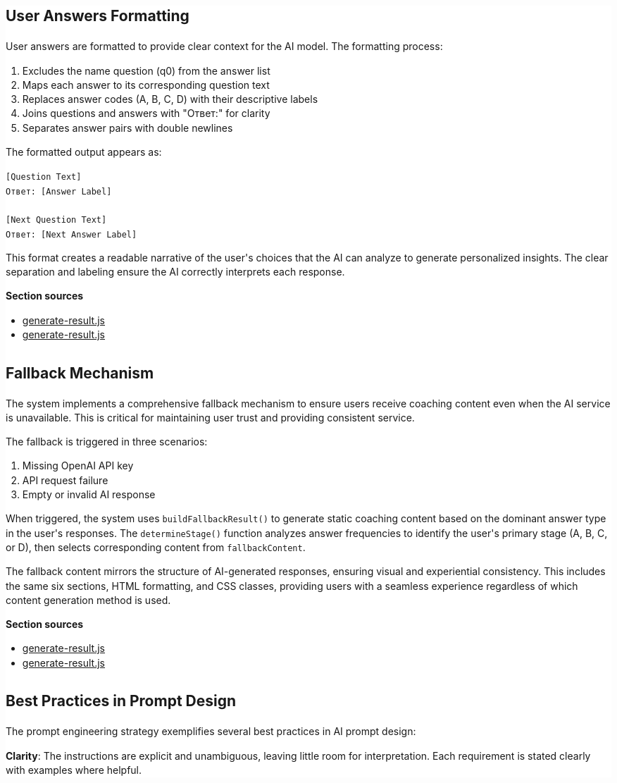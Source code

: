 ## User Answers Formatting
User answers are formatted to provide clear context for the AI model. The formatting process:

1. Excludes the name question (q0) from the answer list
2. Maps each answer to its corresponding question text
3. Replaces answer codes (A, B, C, D) with their descriptive labels
4. Joins questions and answers with "Ответ:" for clarity
5. Separates answer pairs with double newlines

The formatted output appears as:
```
[Question Text]
Ответ: [Answer Label]

[Next Question Text]
Ответ: [Next Answer Label]
```

This format creates a readable narrative of the user's choices that the AI can analyze to generate personalized insights. The clear separation and labeling ensure the AI correctly interprets each response.

**Section sources**
- [generate-result.js](file://api/generate-result.js#L148-L157)
- [generate-result.js](file://api/generate-result.js#L179)

## Fallback Mechanism
The system implements a comprehensive fallback mechanism to ensure users receive coaching content even when the AI service is unavailable. This is critical for maintaining user trust and providing consistent service.

The fallback is triggered in three scenarios:
1. Missing OpenAI API key
2. API request failure
3. Empty or invalid AI response

When triggered, the system uses `buildFallbackResult()` to generate static coaching content based on the dominant answer type in the user's responses. The `determineStage()` function analyzes answer frequencies to identify the user's primary stage (A, B, C, or D), then selects corresponding content from `fallbackContent`.

The fallback content mirrors the structure of AI-generated responses, ensuring visual and experiential consistency. This includes the same six sections, HTML formatting, and CSS classes, providing users with a seamless experience regardless of which content generation method is used.

**Section sources**
- [generate-result.js](file://api/generate-result.js#L182-L242)
- [generate-result.js](file://api/generate-result.js#L1-L85)

## Best Practices in Prompt Design
The prompt engineering strategy exemplifies several best practices in AI prompt design:

**Clarity**: The instructions are explicit and unambiguous, leaving little room for interpretation. Each requirement is stated clearly with examples where helpful.
